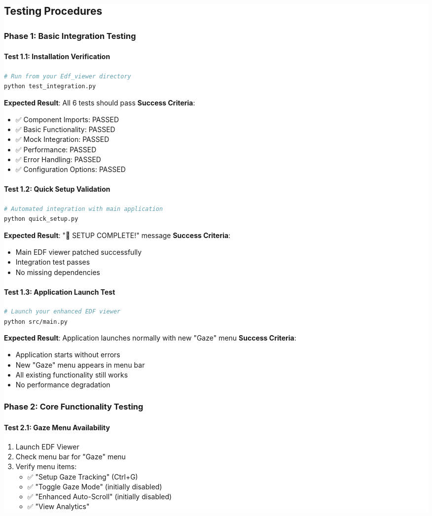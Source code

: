 ## Testing Procedures

### Phase 1: Basic Integration Testing

#### Test 1.1: Installation Verification
```bash
# Run from your Edf_viewer directory
python test_integration.py
```
**Expected Result**: All 6 tests should pass
**Success Criteria**: 
- ✅ Component Imports: PASSED
- ✅ Basic Functionality: PASSED  
- ✅ Mock Integration: PASSED
- ✅ Performance: PASSED
- ✅ Error Handling: PASSED
- ✅ Configuration Options: PASSED

#### Test 1.2: Quick Setup Validation
```bash
# Automated integration with main application
python quick_setup.py
```
**Expected Result**: "🎉 SETUP COMPLETE!" message
**Success Criteria**:
- Main EDF viewer patched successfully
- Integration test passes
- No missing dependencies

#### Test 1.3: Application Launch Test
```bash
# Launch your enhanced EDF viewer
python src/main.py
```
**Expected Result**: Application launches normally with new "Gaze" menu
**Success Criteria**:
- Application starts without errors
- New "Gaze" menu appears in menu bar
- All existing functionality still works
- No performance degradation

### Phase 2: Core Functionality Testing

#### Test 2.1: Gaze Menu Availability
1. Launch EDF Viewer
2. Check menu bar for "Gaze" menu
3. Verify menu items:
   - ✅ "Setup Gaze Tracking" (Ctrl+G)
   - ✅ "Toggle Gaze Mode" (initially disabled)
   - ✅ "Enhanced Auto-Scroll" (initially disabled)  
   - ✅ "View Analytics"
